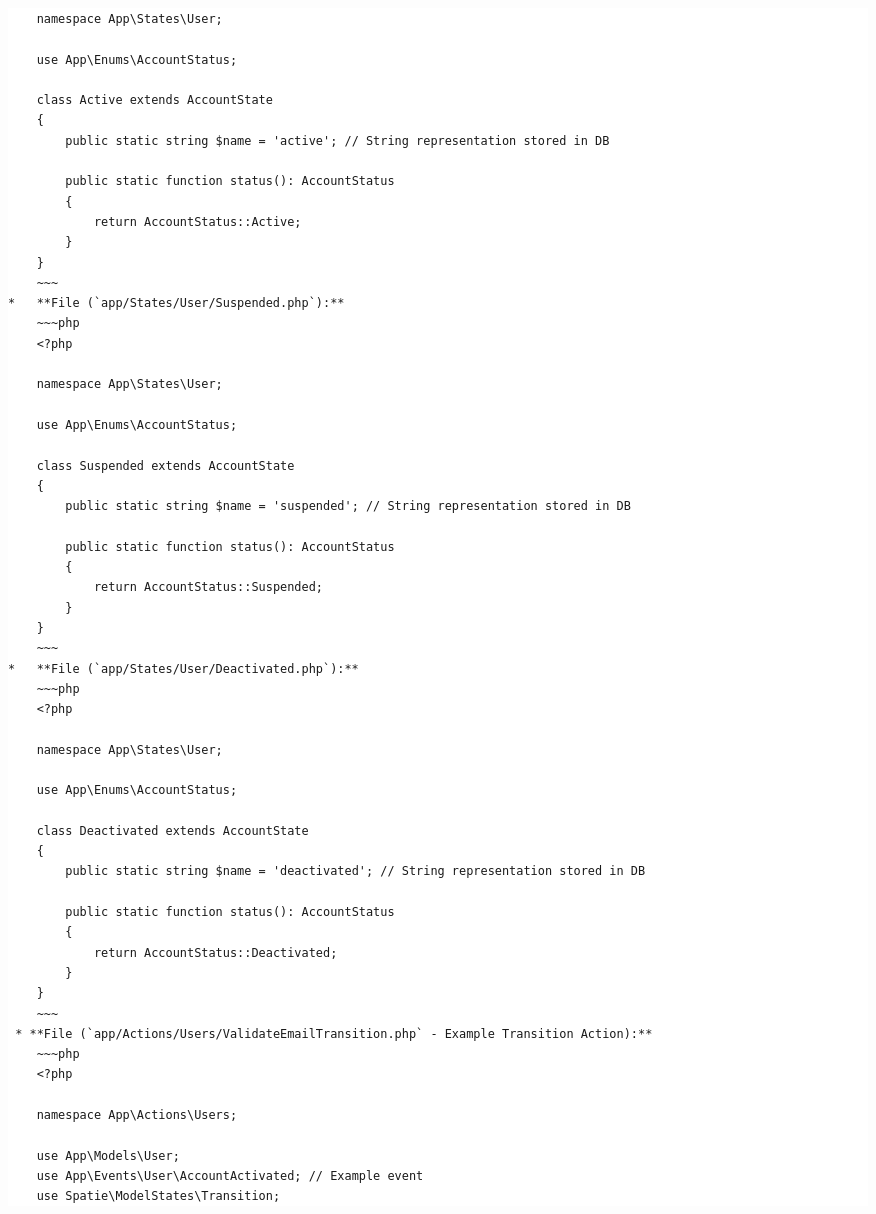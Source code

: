         namespace App\States\User;

        use App\Enums\AccountStatus;

        class Active extends AccountState
        {
            public static string $name = 'active'; // String representation stored in DB

            public static function status(): AccountStatus
            {
                return AccountStatus::Active;
            }
        }
        ~~~
    *   **File (`app/States/User/Suspended.php`):**
        ~~~php
        <?php

        namespace App\States\User;

        use App\Enums\AccountStatus;

        class Suspended extends AccountState
        {
            public static string $name = 'suspended'; // String representation stored in DB

            public static function status(): AccountStatus
            {
                return AccountStatus::Suspended;
            }
        }
        ~~~
    *   **File (`app/States/User/Deactivated.php`):**
        ~~~php
        <?php

        namespace App\States\User;

        use App\Enums\AccountStatus;

        class Deactivated extends AccountState
        {
            public static string $name = 'deactivated'; // String representation stored in DB

            public static function status(): AccountStatus
            {
                return AccountStatus::Deactivated;
            }
        }
        ~~~
     * **File (`app/Actions/Users/ValidateEmailTransition.php` - Example Transition Action):**
        ~~~php
        <?php

        namespace App\Actions\Users;

        use App\Models\User;
        use App\Events\User\AccountActivated; // Example event
        use Spatie\ModelStates\Transition;
